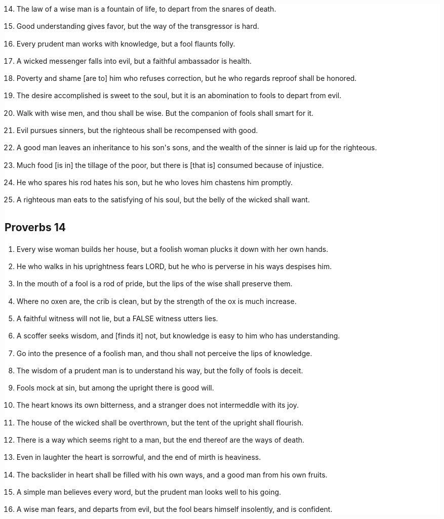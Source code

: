 14. The law of a wise man is a fountain of life, to depart from the snares of death.

15. Good understanding gives favor, but the way of the transgressor is hard.

16. Every prudent man works with knowledge, but a fool flaunts folly.

17. A wicked messenger falls into evil, but a faithful ambassador is health.

18. Poverty and shame [are to] him who refuses correction, but he who regards reproof shall be honored.

19. The desire accomplished is sweet to the soul, but it is an abomination to fools to depart from evil.

20. Walk with wise men, and thou shall be wise. But the companion of fools shall smart for it.

21. Evil pursues sinners, but the righteous shall be recompensed with good.

22. A good man leaves an inheritance to his son's sons, and the wealth of the sinner is laid up for the righteous.

23. Much food [is in] the tillage of the poor, but there is [that is] consumed because of injustice.

24. He who spares his rod hates his son, but he who loves him chastens him promptly.

25. A righteous man eats to the satisfying of his soul, but the belly of the wicked shall want.

## Proverbs 14

1. Every wise woman builds her house, but a foolish woman plucks it down with her own hands.

2. He who walks in his uprightness fears LORD, but he who is perverse in his ways despises him.

3. In the mouth of a fool is a rod of pride, but the lips of the wise shall preserve them.

4. Where no oxen are, the crib is clean, but by the strength of the ox is much increase.

5. A faithful witness will not lie, but a FALSE witness utters lies.

6. A scoffer seeks wisdom, and [finds it] not, but knowledge is easy to him who has understanding.

7. Go into the presence of a foolish man, and thou shall not perceive the lips of knowledge.

8. The wisdom of a prudent man is to understand his way, but the folly of fools is deceit.

9. Fools mock at sin, but among the upright there is good will.

10. The heart knows its own bitterness, and a stranger does not intermeddle with its joy.

11. The house of the wicked shall be overthrown, but the tent of the upright shall flourish.

12. There is a way which seems right to a man, but the end thereof are the ways of death.

13. Even in laughter the heart is sorrowful, and the end of mirth is heaviness.

14. The backslider in heart shall be filled with his own ways, and a good man from his own fruits.

15. A simple man believes every word, but the prudent man looks well to his going.

16. A wise man fears, and departs from evil, but the fool bears himself insolently, and is confident.
